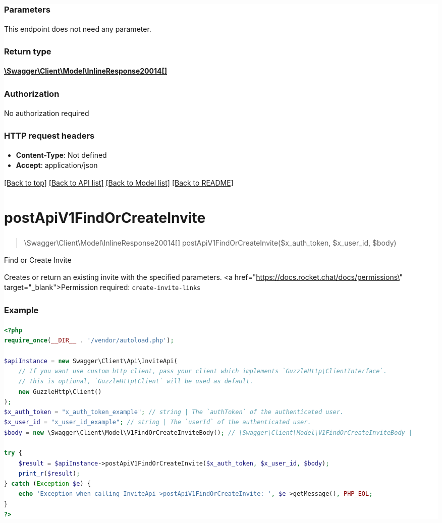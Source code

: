 ### Parameters
This endpoint does not need any parameter.

### Return type

[**\Swagger\Client\Model\InlineResponse20014[]**](../Model/InlineResponse20014.md)

### Authorization

No authorization required

### HTTP request headers

 - **Content-Type**: Not defined
 - **Accept**: application/json

[[Back to top]](#) [[Back to API list]](../../README.md#documentation-for-api-endpoints) [[Back to Model list]](../../README.md#documentation-for-models) [[Back to README]](../../README.md)

# **postApiV1FindOrCreateInvite**
> \Swagger\Client\Model\InlineResponse20014[] postApiV1FindOrCreateInvite($x_auth_token, $x_user_id, $body)

Find or Create Invite

Creates or return an existing invite with the specified parameters.   <a href=\"https://docs.rocket.chat/docs/permissions\" target=\"_blank\">Permission</a> required: `create-invite-links`

### Example
```php
<?php
require_once(__DIR__ . '/vendor/autoload.php');

$apiInstance = new Swagger\Client\Api\InviteApi(
    // If you want use custom http client, pass your client which implements `GuzzleHttp\ClientInterface`.
    // This is optional, `GuzzleHttp\Client` will be used as default.
    new GuzzleHttp\Client()
);
$x_auth_token = "x_auth_token_example"; // string | The `authToken` of the authenticated user.
$x_user_id = "x_user_id_example"; // string | The `userId` of the authenticated user.
$body = new \Swagger\Client\Model\V1FindOrCreateInviteBody(); // \Swagger\Client\Model\V1FindOrCreateInviteBody | 

try {
    $result = $apiInstance->postApiV1FindOrCreateInvite($x_auth_token, $x_user_id, $body);
    print_r($result);
} catch (Exception $e) {
    echo 'Exception when calling InviteApi->postApiV1FindOrCreateInvite: ', $e->getMessage(), PHP_EOL;
}
?>
```
